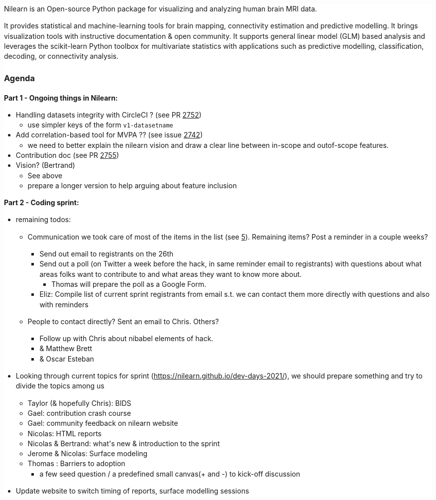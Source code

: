 Nilearn is an Open-source Python package for visualizing and analyzing human brain MRI data.
 
It provides statistical and machine-learning tools for brain mapping, connectivity estimation and predictive modelling. It brings  visualization tools  with instructive documentation & open community.
It supports general linear model (GLM) based analysis and leverages the scikit-learn Python toolbox for multivariate statistics with applications such as predictive modelling, classification, decoding, or connectivity analysis.


### Agenda
 
**Part 1 - Ongoing things in Nilearn:**
 
 - Handling datasets integrity with CircleCI ? (see PR [2752](https://github.com/nilearn/nilearn/pull/2752))
     - use simpler keys of the form `v1-datasetname`
 - Add correlation-based tool for MVPA ?? (see issue [2742](https://github.com/nilearn/nilearn/issues/2742))
     - we need to better explain the nilearn vision and draw a clear line between in-scope and outof-scope features.
 - Contribution doc (see PR [2755](https://github.com/nilearn/nilearn/pull/2755))
 - Vision? (Bertrand)
     - See above
     - prepare a longer version to help arguing about feature inclusion
 
**Part 2 - Coding sprint:**
 
 - remaining todos:

     - Communication
we took care of most of the items in the list (see [5](https://github.com/nilearn/dev-days-2021/issues/5)). Remaining items? Post a reminder in a couple weeks?
        - Send out email to registrants on the 26th
        - Send out a poll (on Twitter a week before the hack, in same reminder email to registrants) with questions about what areas folks want to contribute to and what areas they want to know more about.
            - Thomas will prepare the poll as a Google Form.
        - Eliz: Compile list of current sprint registrants from email s.t. we can contact them more directly with questions and also with reminders

     - People to contact directly?
Sent an email to Chris. Others?
        - Follow up with Chris about nibabel elements of hack.
        - & Matthew Brett
        - & Oscar Esteban

- Looking through current topics for sprint (https://nilearn.github.io/dev-days-2021/), we should prepare something and try to divide the topics among us
    - Taylor (& hopefully Chris): BIDS
    - Gael: contribution crash course
    - Gael: community feedback on nilearn website
    - Nicolas: HTML reports
    - Nicolas & Bertrand: what's new & introduction to the sprint
    - Jerome & Nicolas: Surface modeling
    - Thomas : Barriers to adoption
        - a few seed question / a predefined small canvas(+ and -) to kick-off discussion
- Update website to switch timing of reports, surface modelling sessions
